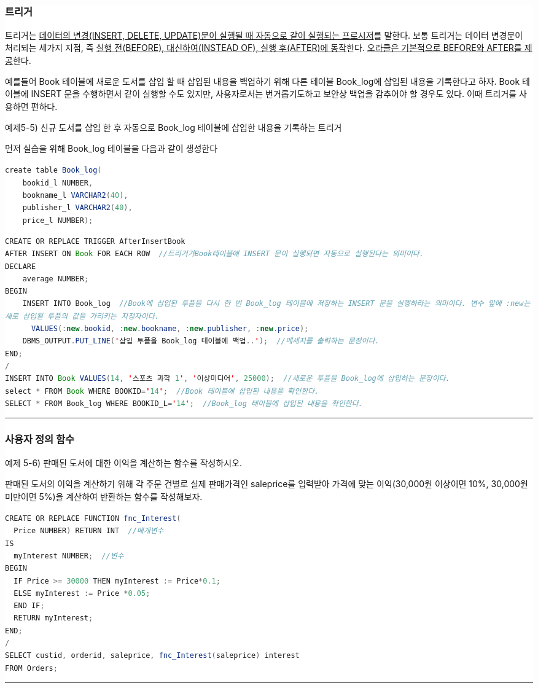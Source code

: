 
### 트리거

트리거는 <u>데이터의 변경(INSERT, DELETE, UPDATE)문이 실행될 때 자동으로 같이 실행되는 프로시저</u>를 말한다. 보통 트리거는 데이터 변경문이 처리되는 세가지 지점, 즉 <u>실행 전(BEFORE), 대신하여(INSTEAD OF), 실행 후(AFTER)에 동작</u>한다. <u>오라클은 기본적으로 BEFORE와 AFTER를 제공</u>한다.

예를들어 Book 테이블에 새로운 도서를 삽입 할 때 삽입된 내용을 백업하기 위해 다른 테이블 Book_log에 삽입된 내용을 기록한다고 하자. Book 테이블에 INSERT 문을 수행하면서 같이 실행할 수도 있지만, 사용자로서는 번거롭기도하고 보안상 백업을 감추어야 할 경우도 있다. 이때 트리거를 사용하면 편하다.

예제5-5) 신규 도서를 삽입 한 후 자동으로 Book_log 테이블에 삽입한 내용을 기록하는 트리거

먼저 실습을 위해 Book_log 테이블을 다음과 같이 생성한다

```java
create table Book_log(
    bookid_l NUMBER,
    bookname_l VARCHAR2(40),
    publisher_l VARCHAR2(40),
    price_l NUMBER);
```

```java
CREATE OR REPLACE TRIGGER AfterInsertBook
AFTER INSERT ON Book FOR EACH ROW  //트리거가Book테이블에 INSERT 문이 실행되면 자동으로 실행된다는 의미이다.
DECLARE
    average NUMBER;
BEGIN
    INSERT INTO Book_log  //Book에 삽입된 투플을 다시 한 번 Book_log 테이블에 저장하는 INSERT 문을 실행하라는 의미이다. 변수 앞에 :new는 새로 삽입될 투플의 값을 가리키는 지정자이다.
      VALUES(:new.bookid, :new.bookname, :new.publisher, :new.price);
    DBMS_OUTPUT.PUT_LINE('삽입 투플을 Book_log 테이블에 백업..');  //메세지를 출력하는 문장이다.
END;
/
INSERT INTO Book VALUES(14, '스포츠 과학 1', '이상미디어', 25000);  //새로운 투플을 Book_log에 삽입하는 문장이다.
select * FROM Book WHERE BOOKID='14';  //Book 테이블에 삽입된 내용을 확인한다.
SELECT * FROM Book_log WHERE BOOKID_L='14';  //Book_log 테이블에 삽입된 내용을 확인한다.
```

---

### 사용자 정의 함수

예제 5-6) 판매된 도서에 대한 이익을 계산하는 함수를 작성하시오.

판매된 도서의 이익을 계산하기 위해 각 주문 건별로 실제 판매가격인 saleprice를 입력받아 가격에 맞는 이익(30,000원 이상이면 10%, 30,000원 미만이면 5%)을 계산하여 반환하는 함수를 작성해보자.

```java
CREATE OR REPLACE FUNCTION fnc_Interest(
  Price NUMBER) RETURN INT  //매개변수
IS
  myInterest NUMBER;  //변수
BEGIN
  IF Price >= 30000 THEN myInterest := Price*0.1;
  ELSE myInterest := Price *0.05;
  END IF;
  RETURN myInterest;
END;
/
SELECT custid, orderid, saleprice, fnc_Interest(saleprice) interest
FROM Orders;
```

---